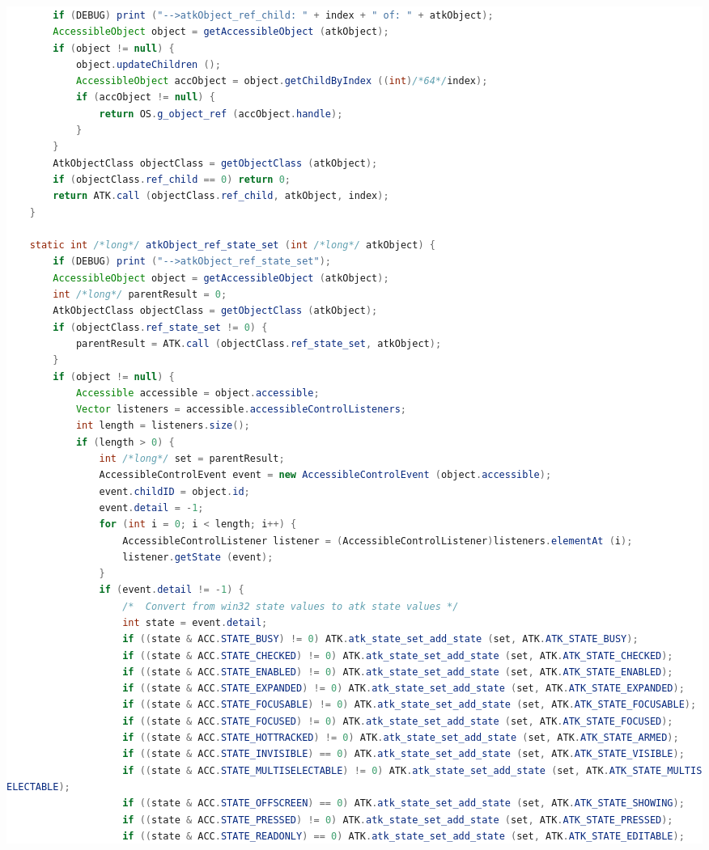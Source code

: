 ```java
		if (DEBUG) print ("-->atkObject_ref_child: " + index + " of: " + atkObject);
		AccessibleObject object = getAccessibleObject (atkObject);
		if (object != null) {
			object.updateChildren ();
			AccessibleObject accObject = object.getChildByIndex ((int)/*64*/index);	
			if (accObject != null) {
				return OS.g_object_ref (accObject.handle);	
			}
		}
		AtkObjectClass objectClass = getObjectClass (atkObject);
		if (objectClass.ref_child == 0) return 0;
		return ATK.call (objectClass.ref_child, atkObject, index);
	}

	static int /*long*/ atkObject_ref_state_set (int /*long*/ atkObject) {
		if (DEBUG) print ("-->atkObject_ref_state_set");
		AccessibleObject object = getAccessibleObject (atkObject);
		int /*long*/ parentResult = 0;
		AtkObjectClass objectClass = getObjectClass (atkObject);
		if (objectClass.ref_state_set != 0) { 
			parentResult = ATK.call (objectClass.ref_state_set, atkObject);
		}
		if (object != null) {
			Accessible accessible = object.accessible;
			Vector listeners = accessible.accessibleControlListeners;
			int length = listeners.size();
			if (length > 0) {
				int /*long*/ set = parentResult;
				AccessibleControlEvent event = new AccessibleControlEvent (object.accessible);
				event.childID = object.id;
				event.detail = -1;
				for (int i = 0; i < length; i++) {
					AccessibleControlListener listener = (AccessibleControlListener)listeners.elementAt (i);
					listener.getState (event);
				} 
				if (event.detail != -1) {
					/*	Convert from win32 state values to atk state values */
					int state = event.detail;
					if ((state & ACC.STATE_BUSY) != 0) ATK.atk_state_set_add_state (set, ATK.ATK_STATE_BUSY);
					if ((state & ACC.STATE_CHECKED) != 0) ATK.atk_state_set_add_state (set, ATK.ATK_STATE_CHECKED);
					if ((state & ACC.STATE_ENABLED) != 0) ATK.atk_state_set_add_state (set, ATK.ATK_STATE_ENABLED);
					if ((state & ACC.STATE_EXPANDED) != 0) ATK.atk_state_set_add_state (set, ATK.ATK_STATE_EXPANDED);
					if ((state & ACC.STATE_FOCUSABLE) != 0) ATK.atk_state_set_add_state (set, ATK.ATK_STATE_FOCUSABLE);
					if ((state & ACC.STATE_FOCUSED) != 0) ATK.atk_state_set_add_state (set, ATK.ATK_STATE_FOCUSED);
					if ((state & ACC.STATE_HOTTRACKED) != 0) ATK.atk_state_set_add_state (set, ATK.ATK_STATE_ARMED);
					if ((state & ACC.STATE_INVISIBLE) == 0) ATK.atk_state_set_add_state (set, ATK.ATK_STATE_VISIBLE);
					if ((state & ACC.STATE_MULTISELECTABLE) != 0) ATK.atk_state_set_add_state (set, ATK.ATK_STATE_MULTISELECTABLE);
					if ((state & ACC.STATE_OFFSCREEN) == 0) ATK.atk_state_set_add_state (set, ATK.ATK_STATE_SHOWING);												
					if ((state & ACC.STATE_PRESSED) != 0) ATK.atk_state_set_add_state (set, ATK.ATK_STATE_PRESSED);
					if ((state & ACC.STATE_READONLY) == 0) ATK.atk_state_set_add_state (set, ATK.ATK_STATE_EDITABLE);
```